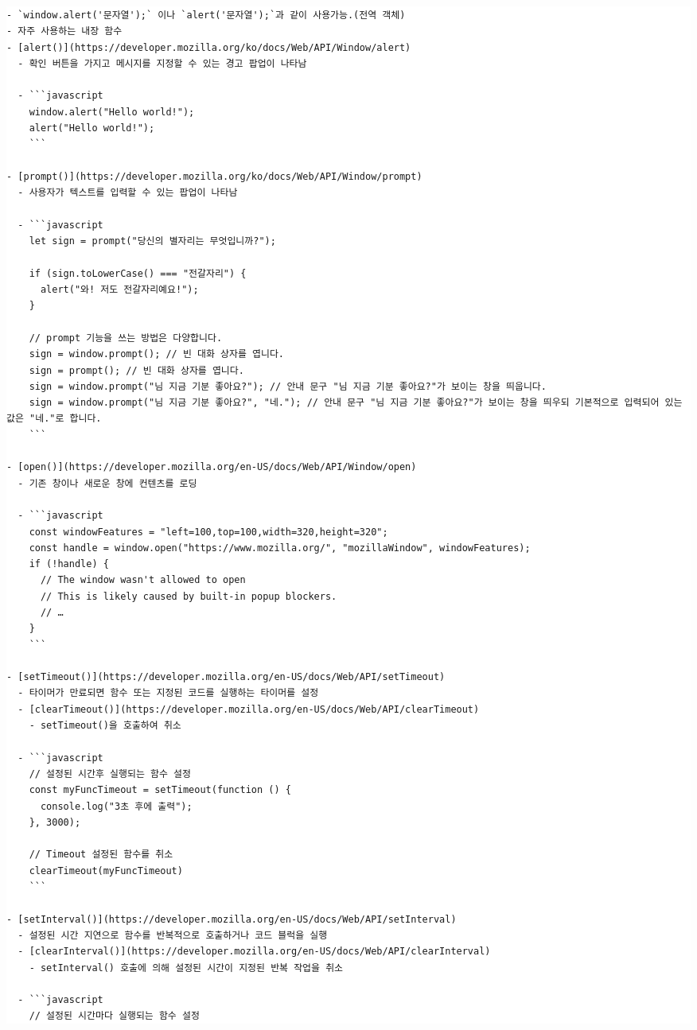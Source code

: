   ```
- `window.alert('문자열');` 이나 `alert('문자열');`과 같이 사용가능.(전역 객체)
- 자주 사용하는 내장 함수
  - [alert()](https://developer.mozilla.org/ko/docs/Web/API/Window/alert)
    - 확인 버튼을 가지고 메시지를 지정할 수 있는 경고 팝업이 나타남

    - ```javascript
      window.alert("Hello world!");
      alert("Hello world!");
      ```

  - [prompt()](https://developer.mozilla.org/ko/docs/Web/API/Window/prompt)
    - 사용자가 텍스트를 입력할 수 있는 팝업이 나타남

    - ```javascript
      let sign = prompt("당신의 별자리는 무엇입니까?");

      if (sign.toLowerCase() === "전갈자리") {
        alert("와! 저도 전갈자리예요!");
      }

      // prompt 기능을 쓰는 방법은 다양합니다.
      sign = window.prompt(); // 빈 대화 상자를 엽니다.
      sign = prompt(); // 빈 대화 상자를 엽니다.
      sign = window.prompt("님 지금 기분 좋아요?"); // 안내 문구 "님 지금 기분 좋아요?"가 보이는 창을 띄웁니다.
      sign = window.prompt("님 지금 기분 좋아요?", "네."); // 안내 문구 "님 지금 기분 좋아요?"가 보이는 창을 띄우되 기본적으로 입력되어 있는 값은 "네."로 합니다.
      ```

  - [open()](https://developer.mozilla.org/en-US/docs/Web/API/Window/open)
    - 기존 창이나 새로운 창에 컨텐츠를 로딩

    - ```javascript
      const windowFeatures = "left=100,top=100,width=320,height=320";
      const handle = window.open("https://www.mozilla.org/", "mozillaWindow", windowFeatures);
      if (!handle) {
        // The window wasn't allowed to open
        // This is likely caused by built-in popup blockers.
        // …
      }
      ```

  - [setTimeout()](https://developer.mozilla.org/en-US/docs/Web/API/setTimeout)
    - 타이머가 만료되면 함수 또는 지정된 코드를 실행하는 타이머를 설정
    - [clearTimeout()](https://developer.mozilla.org/en-US/docs/Web/API/clearTimeout)
      - setTimeout()을 호출하여 취소

    - ```javascript
      // 설정된 시간후 실행되는 함수 설정
      const myFuncTimeout = setTimeout(function () {
        console.log("3초 후에 출력");
      }, 3000);

      // Timeout 설정된 함수를 취소
      clearTimeout(myFuncTimeout)
      ```

  - [setInterval()](https://developer.mozilla.org/en-US/docs/Web/API/setInterval)
    - 설정된 시간 지연으로 함수를 반복적으로 호출하거나 코드 블럭을 실행
    - [clearInterval()](https://developer.mozilla.org/en-US/docs/Web/API/clearInterval)
      - setInterval() 호출에 의해 설정된 시간이 지정된 반복 작업을 취소

    - ```javascript
      // 설정된 시간마다 실행되는 함수 설정
  ```